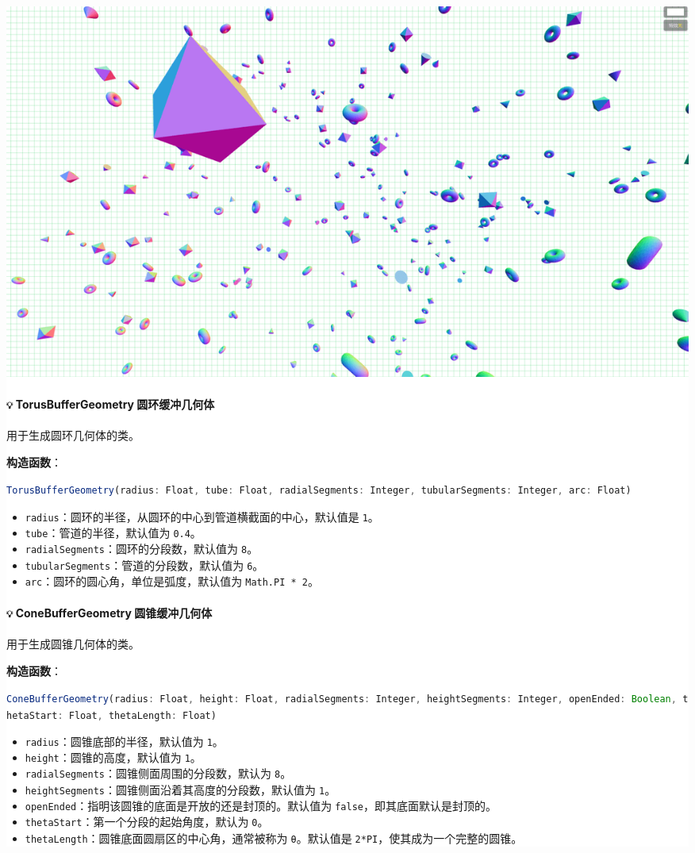 ![geomentry](./images/geometry.png)

#### `💡` TorusBufferGeometry 圆环缓冲几何体

用于生成圆环几何体的类。

**构造函数**：

```js
TorusBufferGeometry(radius: Float, tube: Float, radialSegments: Integer, tubularSegments: Integer, arc: Float)
```

* `radius`：圆环的半径，从圆环的中心到管道横截面的中心，默认值是 `1`。
* `tube`：管道的半径，默认值为 `0.4`。
* `radialSegments`：圆环的分段数，默认值为 `8`。
* `tubularSegments`：管道的分段数，默认值为 `6`。
* `arc`：圆环的圆心角，单位是弧度，默认值为 `Math.PI * 2`。

#### `💡` ConeBufferGeometry 圆锥缓冲几何体

用于生成圆锥几何体的类。

**构造函数**：

```js
ConeBufferGeometry(radius: Float, height: Float, radialSegments: Integer, heightSegments: Integer, openEnded: Boolean, thetaStart: Float, thetaLength: Float)
```

* `radius`：圆锥底部的半径，默认值为 `1`。
* `height`：圆锥的高度，默认值为 `1`。
* `radialSegments`：圆锥侧面周围的分段数，默认为 `8`。
* `heightSegments`：圆锥侧面沿着其高度的分段数，默认值为 `1`。
* `openEnded`：指明该圆锥的底面是开放的还是封顶的。默认值为 `false`，即其底面默认是封顶的。
* `thetaStart`：第一个分段的起始角度，默认为 `0`。
* `thetaLength`：圆锥底面圆扇区的中心角，通常被称为 `θ`。默认值是 `2*PI`，使其成为一个完整的圆锥。
